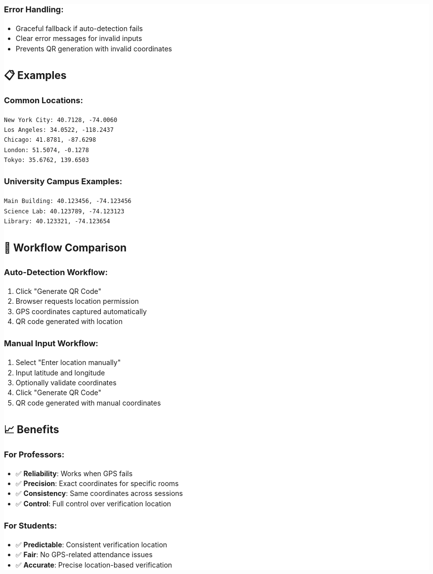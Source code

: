 ### **Error Handling:**
- Graceful fallback if auto-detection fails
- Clear error messages for invalid inputs
- Prevents QR generation with invalid coordinates

## 📋 **Examples**

### **Common Locations:**
```
New York City: 40.7128, -74.0060
Los Angeles: 34.0522, -118.2437
Chicago: 41.8781, -87.6298
London: 51.5074, -0.1278
Tokyo: 35.6762, 139.6503
```

### **University Campus Examples:**
```
Main Building: 40.123456, -74.123456
Science Lab: 40.123789, -74.123123
Library: 40.123321, -74.123654
```

## 🔄 **Workflow Comparison**

### **Auto-Detection Workflow:**
1. Click "Generate QR Code"
2. Browser requests location permission
3. GPS coordinates captured automatically
4. QR code generated with location

### **Manual Input Workflow:**
1. Select "Enter location manually"
2. Input latitude and longitude
3. Optionally validate coordinates
4. Click "Generate QR Code"
5. QR code generated with manual coordinates

## 📈 **Benefits**

### **For Professors:**
- ✅ **Reliability**: Works when GPS fails
- ✅ **Precision**: Exact coordinates for specific rooms
- ✅ **Consistency**: Same coordinates across sessions
- ✅ **Control**: Full control over verification location

### **For Students:**
- ✅ **Predictable**: Consistent verification location
- ✅ **Fair**: No GPS-related attendance issues
- ✅ **Accurate**: Precise location-based verification
